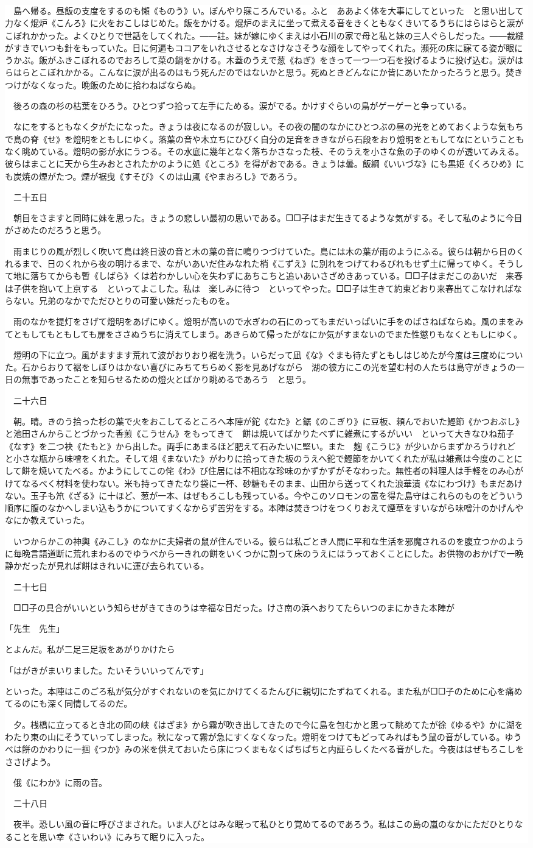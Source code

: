 　島へ帰る。昼飯の支度をするのも懶《ものう》い。ぼんやり寐ころんでいる。ふと　ああよく体を大事にしてといった　と思い出して力なく焜炉《こんろ》に火をおこしはじめた。飯をかける。焜炉のまえに坐って煮える音をきくともなくきいてるうちにはらはらと涙がこぼれかかった。よくひとりで世話をしてくれた。――註。妹が嫁にゆくまえは小石川の家で母と私と妹の三人ぐらしだった。――裁縫がすきでいつも針をもっていた。日に何遍もココアをいれさせるとなさけなさそうな顔をしてやってくれた。瀕死の床に寐てる姿が眼にうかぶ。飯がふきこぼれるのでおろして菜の鍋をかける。木蓋のうえで葱《ねぎ》をきって一つ一つ石を投げるように投げ込む。涙がはらはらとこぼれかかる。こんなに涙が出るのはもう死んだのではないかと思う。死ぬときどんなにか皆にあいたかったろうと思う。焚きつけがなくなった。晩飯のために拾わねばならぬ。

　後ろの森の杉の枯葉をひろう。ひとつずつ拾って左手にためる。涙がでる。かけすぐらいの鳥がゲーゲーと争っている。

　なにをするともなく夕がたになった。きょうは夜になるのが寂しい。その夜の闇のなかにひとつぶの昼の光をとめておくような気もちで島の脊《せ》を燈明をともしにゆく。落葉の音や木立ちにひびく自分の足音をききながら石段をおり燈明をともしてなにということもなく眺めている。燈明の影が水にうつる。その水底に幾年となく落ちかさなった枝、そのうえを小さな魚の子のゆくのが透いてみえる。彼らはまことに天から生みおとされたかのように処《ところ》を得がおである。きょうは曇。飯綱《いいづな》にも黒姫《くろひめ》にも炭焼の煙がたつ。煙が裾曳《すそび》くのは山颪《やまおろし》であろう。



　二十五日

　朝目をさますと同時に妹を思った。きょうの悲しい最初の思いである。□□子はまだ生きてるような気がする。そして私のように今目がさめたのだろうと思う。

　雨まじりの風が烈しく吹いて島は終日波の音と木の葉の音に鳴りつづけていた。島には木の葉が雨のようにふる。彼らは朝から日のくれるまで、日のくれから夜の明けるまで、ながいあいだ住みなれた梢《こずえ》に別れをつげてわるびれもせず土に帰ってゆく。そうして地に落ちてからも暫《しばら》くは若わかしい心を失わずにあちこちと追いあいさざめきあっている。□□子はまだこのあいだ　来春は子供を抱いて上京する　といってよこした。私は　楽しみに待つ　といってやった。□□子は生きて約束どおり来春出てこなければならない。兄弟のなかでただひとりの可愛い妹だったものを。

　雨のなかを提灯をさげて燈明をあげにゆく。燈明が高いので水ぎわの石にのってもまだいっぱいに手をのばさねばならぬ。風のまをみてともしてもともしても扉をささぬうちに消えてしまう。あきらめて帰ったがなにか気がすまないのでまた性懲りもなくともしにゆく。

　燈明の下に立つ。風がますます荒れて波がおりおり裾を洗う。いらだって凪《な》ぐまも待たずともしはじめたが今度は三度めについた。石からおりて裾をしぼりはかない喜びにみちてちらめく影を見あげながら　湖の彼方にこの光を望む村の人たちは島守がきょうの一日の無事であったことを知らせるための燈火とばかり眺めるであろう　と思う。



　二十六日

　朝。晴。きのう拾った杉の葉で火をおこしてるところへ本陣が鉈《なた》と鋸《のこぎり》に豆板、頼んでおいた鰹節《かつおぶし》と池田さんからことづかった香煎《こうせん》をもってきて　餅は焼いてばかりたべずに雑煮にするがいい　といって大きなひね茄子《なす》を二つ袂《たもと》から出した。両手にあまるほど肥えて石みたいに堅い。また　麹《こうじ》が少いからまずかろうけれど　と小さな瓶から味噌をくれた。そして俎《まないた》がわりに拾ってきた板のうえへ鉈で鰹節をかいてくれたが私は雑煮は今度のことにして餅を焼いてたべる。かようにしてこの侘《わ》び住居には不相応な珍味のかずかずがそなわった。無性者の料理人は手軽をのみ心がけてなるべく材料を使わない。米も持ってきたなり袋に一杯、砂糖もそのまま、山田から送ってくれた浪華漬《なにわづけ》もまだあけない。玉子も笊《ざる》に十ほど、葱が一本、はぜもろこしも残っている。今やこのソロモンの富を得た島守はこれらのものをどういう順序に腹のなかへしまい込もうかについてすくなからず苦労をする。本陣は焚きつけをつくりおえて煙草をすいながら味噌汁のかげんやなにか教えていった。

　いつからかこの神輿《みこし》のなかに夫婦者の鼠が住んでいる。彼らは私ごとき人間に平和な生活を邪魔されるのを腹立つかのように毎晩言語道断に荒れまわるのでゆうべから一きれの餅をいくつかに割って床のうえにほうっておくことにした。お供物のおかげで一晩静かだったが見れば餅はきれいに運び去られている。



　二十七日

　□□子の具合がいいという知らせがきてきのうは幸福な日だった。けさ南の浜へおりてたらいつのまにかきた本陣が

「先生　先生」

とよんだ。私が二足三足坂をあがりかけたら

「はがきがまいりました。たいそういいってんです」

といった。本陣はこのごろ私が気分がすぐれないのを気にかけてくるたんびに親切にたずねてくれる。また私が□□子のために心を痛めてるのにも深く同情してるのだ。

　夕。桟橋に立ってるとき北の岡の峡《はざま》から霧が吹き出してきたので今に島を包むかと思って眺めてたが徐《ゆるや》かに湖をわたり東の山にそうていってしまった。秋になって霧が急にすくなくなった。燈明をつけてもどってみればもう鼠の音がしている。ゆうべは餅のかわりに一掴《つか》みの米を供えておいたら床につくまもなくぱちぱちと内証らしくたべる音がした。今夜ははぜもろこしをささげよう。

　俄《にわか》に雨の音。



　二十八日

　夜半。恐しい風の音に呼びさまされた。いま人びとはみな眠って私ひとり覚めてるのであろう。私はこの島の嵐のなかにただひとりなることを思い幸《さいわい》にみちて眠りに入った。
